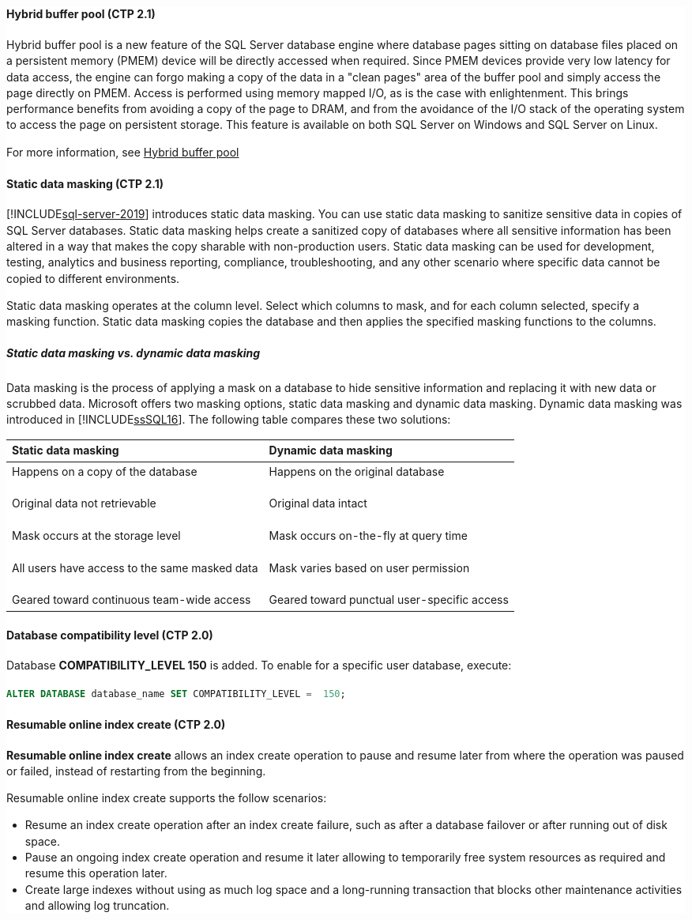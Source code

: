 #### Hybrid buffer pool (CTP 2.1)

Hybrid buffer pool is a new feature of the SQL Server database engine where database pages sitting on database files placed on a persistent memory (PMEM) device will be directly accessed when required. Since PMEM devices provide very low latency for data access, the engine can forgo making a copy of the data in a "clean pages" area of the buffer pool and simply access the page directly on PMEM. Access is performed using memory mapped I/O, as is the case with enlightenment. This brings performance benefits from avoiding a copy of the page to DRAM, and from the avoidance of the I/O stack of the operating system to access the page on persistent storage. This feature is available on both SQL Server on Windows and SQL Server on Linux.

For more information, see [Hybrid buffer pool](../database-engine/configure-windows/hybrid-buffer-pool.md)

#### Static data masking (CTP 2.1)

[!INCLUDE[sql-server-2019](../includes/sssqlv15-md.md)] introduces static data masking. You can use static data masking to sanitize sensitive data in copies of SQL Server databases. Static data masking helps create a sanitized copy of databases where all sensitive information has been altered in a way that makes the copy sharable with non-production users. Static data masking can be used for development, testing, analytics and business reporting, compliance, troubleshooting, and any other scenario where specific data cannot be copied to different environments.

Static data masking operates at the column level. Select which columns to mask, and for each column selected, specify a masking function. Static data masking copies the database and then applies the specified masking functions to the columns.

##### Static data masking vs. dynamic data masking

Data masking is the process of applying a mask on a database to hide sensitive information and replacing it with new data or scrubbed data. Microsoft offers two masking options, static data masking and dynamic data masking. Dynamic data masking was introduced in [!INCLUDE[ssSQL16](../includes/sssql16-md.md)]. The following table compares these two solutions:

|Static data masking |Dynamic data masking|
|:----|:----|
|Happens on a copy of the database <br/><br/>Original data not retrievable<br/><br/>Mask occurs at the storage level<br/><br/>All users have access to the same masked data<br/><br/>Geared toward continuous team-wide access|Happens on the original database<br/><br/>Original data intact<br/><br/>Mask occurs on-the-fly at query time<br/><br/>Mask varies based on user permission <br/><br/>Geared toward punctual user-specific access|

#### Database compatibility level (CTP 2.0)

Database **COMPATIBILITY_LEVEL 150** is added. To enable for a specific user database, execute:

   ```sql
   ALTER DATABASE database_name SET COMPATIBILITY_LEVEL =  150;
   ```

#### Resumable online index create (CTP 2.0)

**Resumable online index create** allows an index create operation to pause and resume later from where the operation was paused or failed, instead of restarting from the beginning.

Resumable online index create supports the follow scenarios:
- Resume an index create operation after an index create failure, such as after a database failover or after running out of disk space.
- Pause an ongoing index create operation and resume it later allowing to temporarily free system resources as required and resume this operation later.
- Create large indexes without using as much log space and a long-running transaction that blocks other maintenance activities and allowing log truncation.
